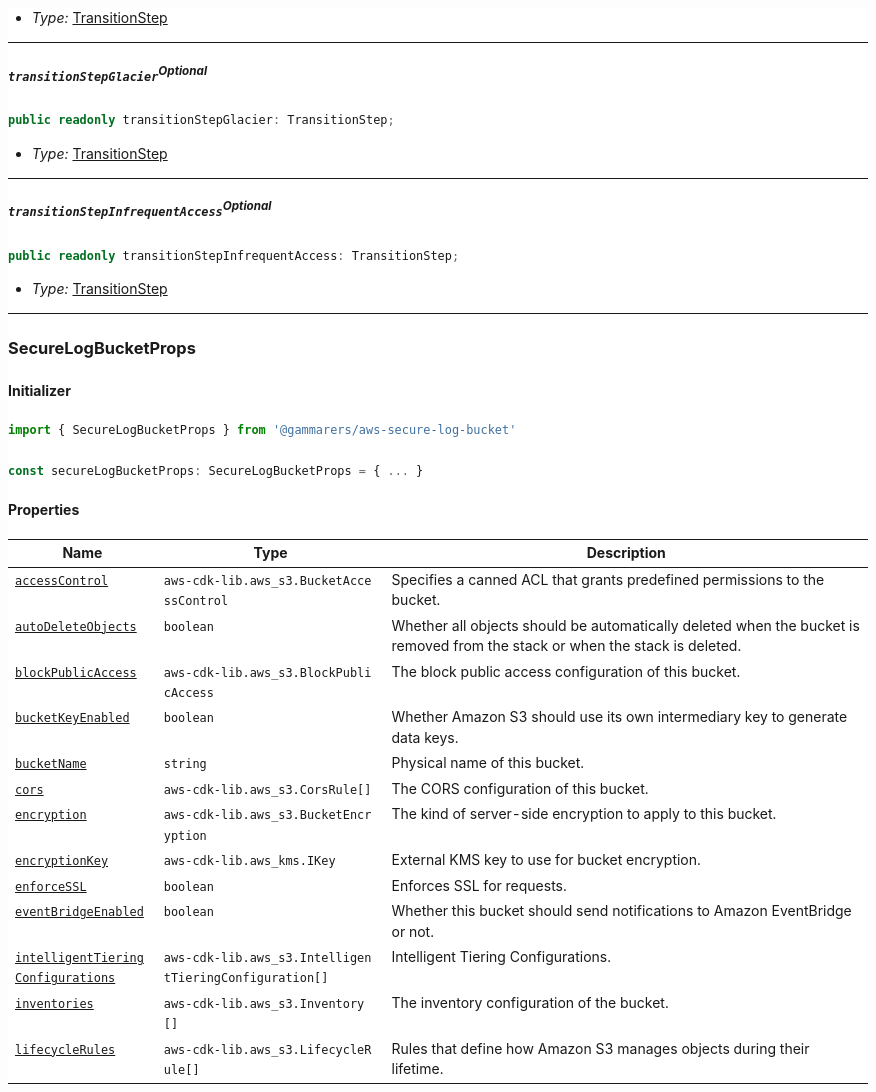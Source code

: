 - *Type:* <a href="#@gammarers/aws-secure-log-bucket.TransitionStep">TransitionStep</a>

---

##### `transitionStepGlacier`<sup>Optional</sup> <a name="transitionStepGlacier" id="@gammarers/aws-secure-log-bucket.LifecycleStorageClassTransition.property.transitionStepGlacier"></a>

```typescript
public readonly transitionStepGlacier: TransitionStep;
```

- *Type:* <a href="#@gammarers/aws-secure-log-bucket.TransitionStep">TransitionStep</a>

---

##### `transitionStepInfrequentAccess`<sup>Optional</sup> <a name="transitionStepInfrequentAccess" id="@gammarers/aws-secure-log-bucket.LifecycleStorageClassTransition.property.transitionStepInfrequentAccess"></a>

```typescript
public readonly transitionStepInfrequentAccess: TransitionStep;
```

- *Type:* <a href="#@gammarers/aws-secure-log-bucket.TransitionStep">TransitionStep</a>

---

### SecureLogBucketProps <a name="SecureLogBucketProps" id="@gammarers/aws-secure-log-bucket.SecureLogBucketProps"></a>

#### Initializer <a name="Initializer" id="@gammarers/aws-secure-log-bucket.SecureLogBucketProps.Initializer"></a>

```typescript
import { SecureLogBucketProps } from '@gammarers/aws-secure-log-bucket'

const secureLogBucketProps: SecureLogBucketProps = { ... }
```

#### Properties <a name="Properties" id="Properties"></a>

| **Name** | **Type** | **Description** |
| --- | --- | --- |
| <code><a href="#@gammarers/aws-secure-log-bucket.SecureLogBucketProps.property.accessControl">accessControl</a></code> | <code>aws-cdk-lib.aws_s3.BucketAccessControl</code> | Specifies a canned ACL that grants predefined permissions to the bucket. |
| <code><a href="#@gammarers/aws-secure-log-bucket.SecureLogBucketProps.property.autoDeleteObjects">autoDeleteObjects</a></code> | <code>boolean</code> | Whether all objects should be automatically deleted when the bucket is removed from the stack or when the stack is deleted. |
| <code><a href="#@gammarers/aws-secure-log-bucket.SecureLogBucketProps.property.blockPublicAccess">blockPublicAccess</a></code> | <code>aws-cdk-lib.aws_s3.BlockPublicAccess</code> | The block public access configuration of this bucket. |
| <code><a href="#@gammarers/aws-secure-log-bucket.SecureLogBucketProps.property.bucketKeyEnabled">bucketKeyEnabled</a></code> | <code>boolean</code> | Whether Amazon S3 should use its own intermediary key to generate data keys. |
| <code><a href="#@gammarers/aws-secure-log-bucket.SecureLogBucketProps.property.bucketName">bucketName</a></code> | <code>string</code> | Physical name of this bucket. |
| <code><a href="#@gammarers/aws-secure-log-bucket.SecureLogBucketProps.property.cors">cors</a></code> | <code>aws-cdk-lib.aws_s3.CorsRule[]</code> | The CORS configuration of this bucket. |
| <code><a href="#@gammarers/aws-secure-log-bucket.SecureLogBucketProps.property.encryption">encryption</a></code> | <code>aws-cdk-lib.aws_s3.BucketEncryption</code> | The kind of server-side encryption to apply to this bucket. |
| <code><a href="#@gammarers/aws-secure-log-bucket.SecureLogBucketProps.property.encryptionKey">encryptionKey</a></code> | <code>aws-cdk-lib.aws_kms.IKey</code> | External KMS key to use for bucket encryption. |
| <code><a href="#@gammarers/aws-secure-log-bucket.SecureLogBucketProps.property.enforceSSL">enforceSSL</a></code> | <code>boolean</code> | Enforces SSL for requests. |
| <code><a href="#@gammarers/aws-secure-log-bucket.SecureLogBucketProps.property.eventBridgeEnabled">eventBridgeEnabled</a></code> | <code>boolean</code> | Whether this bucket should send notifications to Amazon EventBridge or not. |
| <code><a href="#@gammarers/aws-secure-log-bucket.SecureLogBucketProps.property.intelligentTieringConfigurations">intelligentTieringConfigurations</a></code> | <code>aws-cdk-lib.aws_s3.IntelligentTieringConfiguration[]</code> | Intelligent Tiering Configurations. |
| <code><a href="#@gammarers/aws-secure-log-bucket.SecureLogBucketProps.property.inventories">inventories</a></code> | <code>aws-cdk-lib.aws_s3.Inventory[]</code> | The inventory configuration of the bucket. |
| <code><a href="#@gammarers/aws-secure-log-bucket.SecureLogBucketProps.property.lifecycleRules">lifecycleRules</a></code> | <code>aws-cdk-lib.aws_s3.LifecycleRule[]</code> | Rules that define how Amazon S3 manages objects during their lifetime. |